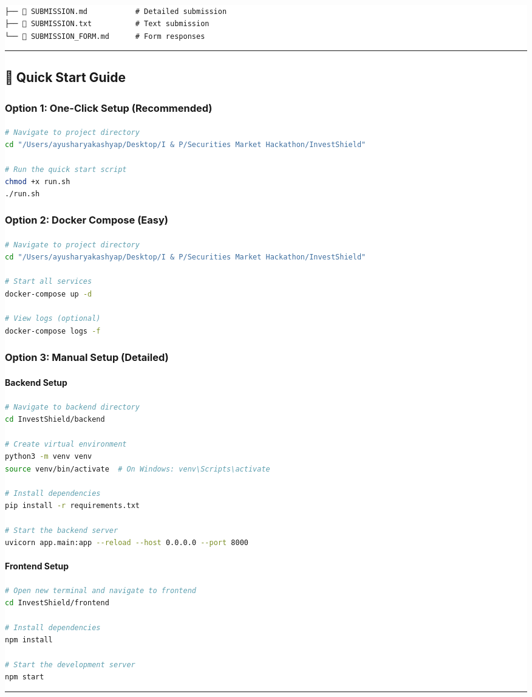 ```
├── 📄 SUBMISSION.md           # Detailed submission
├── 📄 SUBMISSION.txt          # Text submission
└── 📄 SUBMISSION_FORM.md      # Form responses
```

---

## 🚀 **Quick Start Guide**

### **Option 1: One-Click Setup (Recommended)**

```bash
# Navigate to project directory
cd "/Users/ayusharyakashyap/Desktop/I & P/Securities Market Hackathon/InvestShield"

# Run the quick start script
chmod +x run.sh
./run.sh
```

### **Option 2: Docker Compose (Easy)**

```bash
# Navigate to project directory
cd "/Users/ayusharyakashyap/Desktop/I & P/Securities Market Hackathon/InvestShield"

# Start all services
docker-compose up -d

# View logs (optional)
docker-compose logs -f
```

### **Option 3: Manual Setup (Detailed)**

#### **Backend Setup**
```bash
# Navigate to backend directory
cd InvestShield/backend

# Create virtual environment
python3 -m venv venv
source venv/bin/activate  # On Windows: venv\Scripts\activate

# Install dependencies
pip install -r requirements.txt

# Start the backend server
uvicorn app.main:app --reload --host 0.0.0.0 --port 8000
```

#### **Frontend Setup**
```bash
# Open new terminal and navigate to frontend
cd InvestShield/frontend

# Install dependencies
npm install

# Start the development server
npm start
```

---